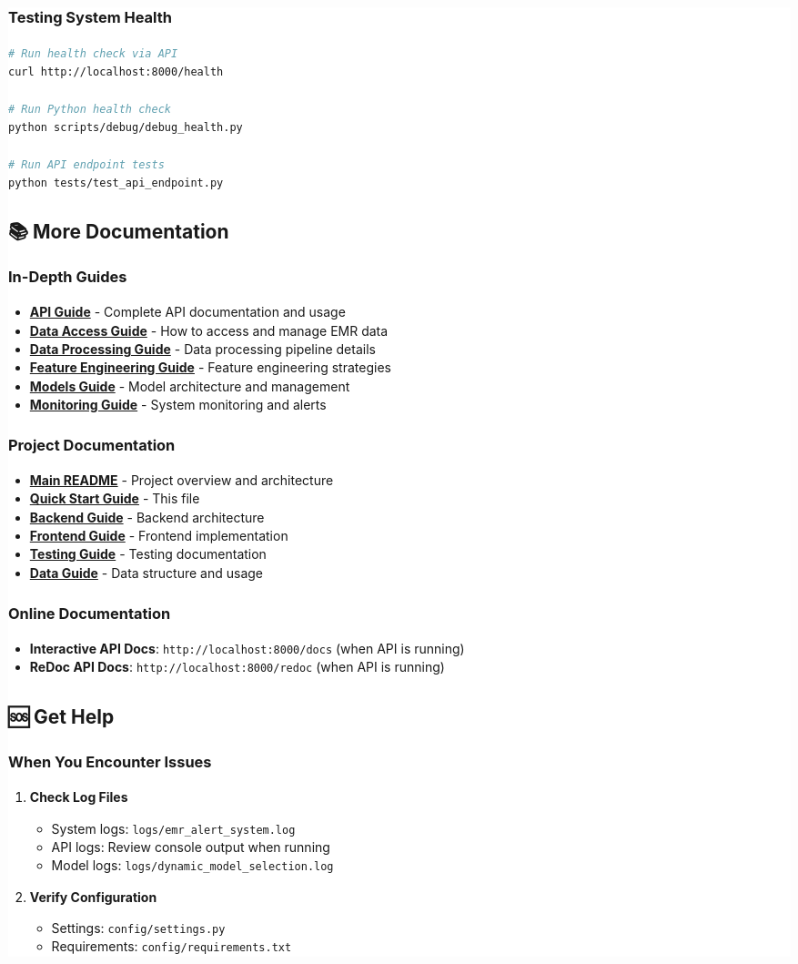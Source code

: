 ### Testing System Health

```bash
# Run health check via API
curl http://localhost:8000/health

# Run Python health check
python scripts/debug/debug_health.py

# Run API endpoint tests
python tests/test_api_endpoint.py
```

## 📚 More Documentation

### In-Depth Guides

- **[API Guide](backend/api/API_GUIDE.md)** - Complete API documentation and usage
- **[Data Access Guide](backend/data_access/DATA_ACCESS_GUIDE.md)** - How to access and manage EMR data
- **[Data Processing Guide](backend/data_processing/DATA_PROCESSING_GUIDE.md)** - Data processing pipeline details
- **[Feature Engineering Guide](backend/feature_engineering/FEATURE_ENGINEERING_GUIDE.md)** - Feature engineering strategies
- **[Models Guide](backend/ml_models/MODELS_GUIDE.md)** - Model architecture and management
- **[Monitoring Guide](backend/monitoring/MONITORING_GUIDE.md)** - System monitoring and alerts

### Project Documentation

- **[Main README](README.md)** - Project overview and architecture
- **[Quick Start Guide](QUICK_START.md)** - This file
- **[Backend Guide](backend/BACKEND_GUIDE.md)** - Backend architecture
- **[Frontend Guide](frontend/FRONTEND_GUIDE.md)** - Frontend implementation
- **[Testing Guide](tests/TESTING_GUIDE.md)** - Testing documentation
- **[Data Guide](data/DATA_GUIDE.md)** - Data structure and usage

### Online Documentation

- **Interactive API Docs**: `http://localhost:8000/docs` (when API is running)
- **ReDoc API Docs**: `http://localhost:8000/redoc` (when API is running)

## 🆘 Get Help

### When You Encounter Issues

1. **Check Log Files**
   - System logs: `logs/emr_alert_system.log`
   - API logs: Review console output when running
   - Model logs: `logs/dynamic_model_selection.log`

2. **Verify Configuration**
   - Settings: `config/settings.py`
   - Requirements: `config/requirements.txt`
